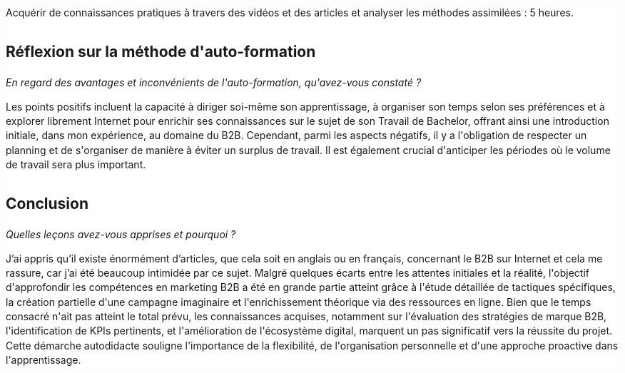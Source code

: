 Acquérir de connaissances pratiques à travers des vidéos et des articles et analyser les méthodes assimilées : 5 heures.

## Réflexion sur la méthode d'auto-formation

_En regard des avantages et inconvénients de l'auto-formation, qu'avez-vous constaté ?_

Les points positifs incluent la capacité à diriger soi-même son apprentissage, à organiser son temps selon ses préférences et à explorer librement Internet pour enrichir ses connaissances sur le sujet de son Travail de Bachelor, offrant ainsi une introduction initiale, dans mon expérience, au domaine du B2B. Cependant, parmi les aspects négatifs, il y a l'obligation de respecter un planning et de s'organiser de manière à éviter un surplus de travail. Il est également crucial d'anticiper les périodes où le volume de travail sera plus important.

## Conclusion

_Quelles leçons avez-vous apprises et pourquoi ?_

J’ai appris qu’il existe énormément d’articles, que cela soit en anglais ou en français, concernant le B2B sur Internet et cela me rassure, car j’ai été beaucoup intimidée par ce sujet. 
Malgré quelques écarts entre les attentes initiales et la réalité, l'objectif d'approfondir les compétences en marketing B2B a été en grande partie atteint grâce à l'étude détaillée de tactiques spécifiques, la création partielle d'une campagne imaginaire et l'enrichissement théorique via des ressources en ligne. Bien que le temps consacré n'ait pas atteint le total prévu, les connaissances acquises, notamment sur l'évaluation des stratégies de marque B2B, l'identification de KPIs pertinents, et l'amélioration de l'écosystème digital, marquent un pas significatif vers la réussite du projet. Cette démarche autodidacte souligne l'importance de la flexibilité, de l'organisation personnelle et d'une approche proactive dans l'apprentissage.

